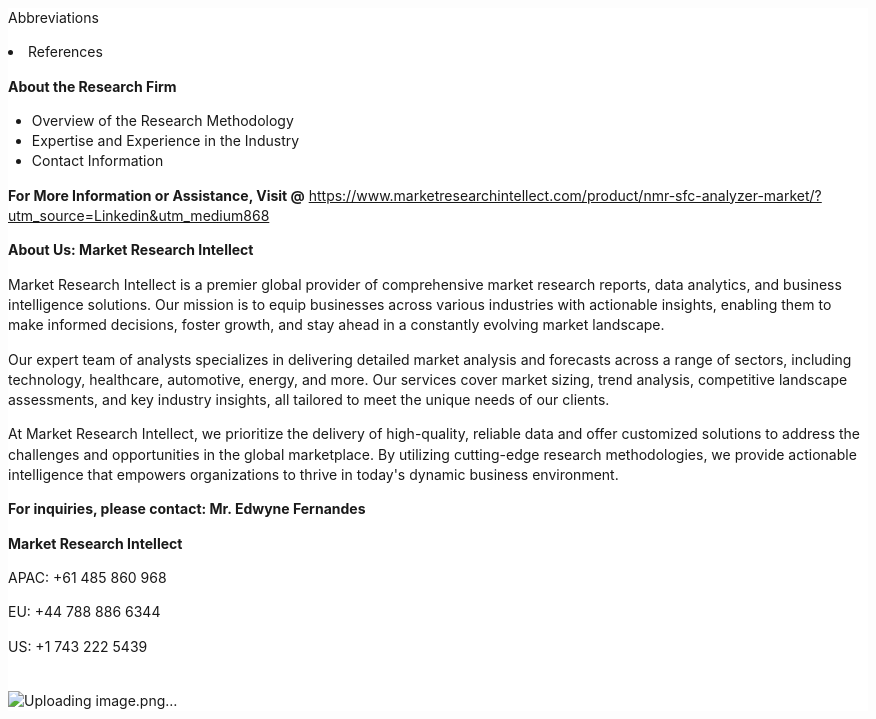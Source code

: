 Abbreviations</li><li>References</li></ul><p><strong>About the Research Firm</strong></p><ul><li>Overview of the Research Methodology</li><li>Expertise and Experience in the Industry</li><li>Contact Information</li></ul></div><div class="article-main__content" data-test-id="publishing-text-block"><p><span class="font-[700]"><strong>For More Information or Assistance, Visit @</strong>&nbsp;<a href="https://www.marketresearchintellect.com/product/nmr-sfc-analyzer-market/?utm_source=Linkedin&utm_medium868">https://www.marketresearchintellect.com/product/nmr-sfc-analyzer-market/?utm_source=Linkedin&utm_medium868</a></span></p><p><strong>About Us: Market Research Intellect</strong></p><p>Market Research Intellect is a premier global provider of comprehensive market research reports, data analytics, and business intelligence solutions. Our mission is to equip businesses across various industries with actionable insights, enabling them to make informed decisions, foster growth, and stay ahead in a constantly evolving market landscape.</p><p>Our expert team of analysts specializes in delivering detailed market analysis and forecasts across a range of sectors, including technology, healthcare, automotive, energy, and more. Our services cover market sizing, trend analysis, competitive landscape assessments, and key industry insights, all tailored to meet the unique needs of our clients.</p><p>At Market Research Intellect, we prioritize the delivery of high-quality, reliable data and offer customized solutions to address the challenges and opportunities in the global marketplace. By utilizing cutting-edge research methodologies, we provide actionable intelligence that empowers organizations to thrive in today's dynamic business environment.</p><p><strong>For inquiries, please contact: Mr. Edwyne Fernandes</strong></p><p><strong>Market Research Intellect</strong></p><p>APAC: +61 485 860 968</p><p>EU: +44 788 886 6344</p><p>US: +1 743 222 5439</p></div><div class="article-main__content" data-test-id="publishing-text-block">&nbsp;</div>
![Uploading image.png…]()
